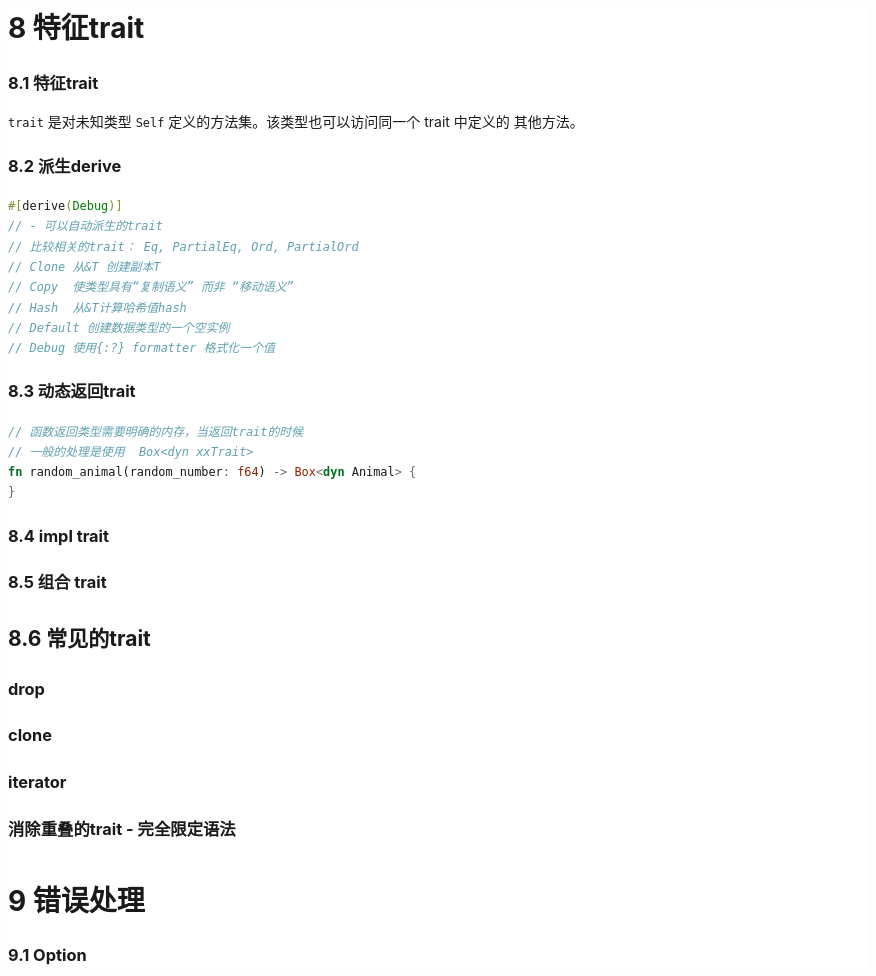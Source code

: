 # 8 特征trait 

### 8.1 特征trait

`trait` 是对未知类型 `Self` 定义的方法集。该类型也可以访问同一个 trait 中定义的 其他方法。

### 8.2 派生derive

```rust
#[derive(Debug)]
// - 可以自动派生的trait
// 比较相关的trait： Eq, PartialEq, Ord, PartialOrd
// Clone 从&T 创建副本T
// Copy  使类型具有“复制语义” 而非 “移动语义”
// Hash  从&T计算哈希值hash
// Default 创建数据类型的一个空实例
// Debug 使用{:?} formatter 格式化一个值
```

### 8.3 动态返回trait

```rust
// 函数返回类型需要明确的内存，当返回trait的时候
// 一般的处理是使用  Box<dyn xxTrait>
fn random_animal(random_number: f64) -> Box<dyn Animal> {
}
```

### 8.4 impl trait

### 8.5 组合 trait

## 8.6 常见的trait

### drop

### clone

### iterator

### 消除重叠的trait - 完全限定语法

# 9 错误处理

### 9.1 Option<T>

```rust

```
